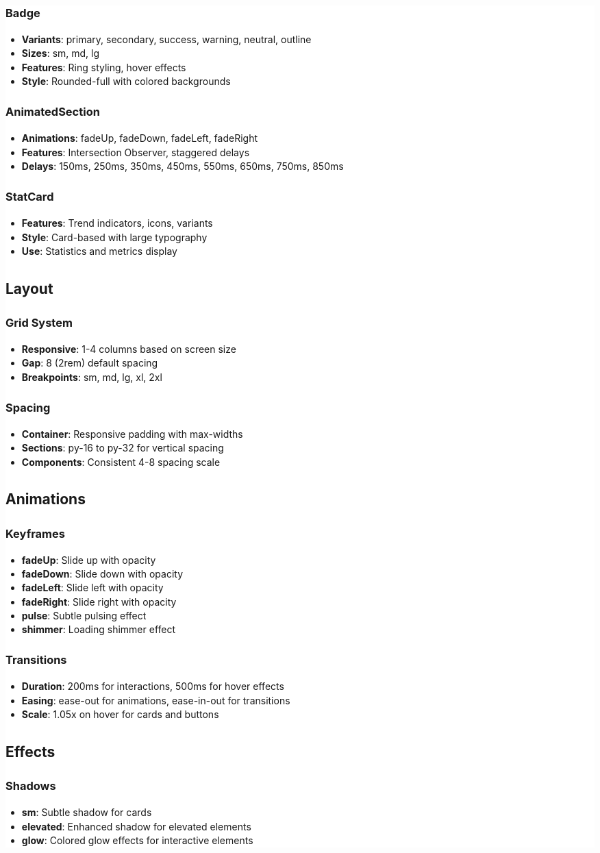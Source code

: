 ### Badge
- **Variants**: primary, secondary, success, warning, neutral, outline
- **Sizes**: sm, md, lg
- **Features**: Ring styling, hover effects
- **Style**: Rounded-full with colored backgrounds

### AnimatedSection
- **Animations**: fadeUp, fadeDown, fadeLeft, fadeRight
- **Features**: Intersection Observer, staggered delays
- **Delays**: 150ms, 250ms, 350ms, 450ms, 550ms, 650ms, 750ms, 850ms

### StatCard
- **Features**: Trend indicators, icons, variants
- **Style**: Card-based with large typography
- **Use**: Statistics and metrics display

## Layout

### Grid System
- **Responsive**: 1-4 columns based on screen size
- **Gap**: 8 (2rem) default spacing
- **Breakpoints**: sm, md, lg, xl, 2xl

### Spacing
- **Container**: Responsive padding with max-widths
- **Sections**: py-16 to py-32 for vertical spacing
- **Components**: Consistent 4-8 spacing scale

## Animations

### Keyframes
- **fadeUp**: Slide up with opacity
- **fadeDown**: Slide down with opacity
- **fadeLeft**: Slide left with opacity
- **fadeRight**: Slide right with opacity
- **pulse**: Subtle pulsing effect
- **shimmer**: Loading shimmer effect

### Transitions
- **Duration**: 200ms for interactions, 500ms for hover effects
- **Easing**: ease-out for animations, ease-in-out for transitions
- **Scale**: 1.05x on hover for cards and buttons

## Effects

### Shadows
- **sm**: Subtle shadow for cards
- **elevated**: Enhanced shadow for elevated elements
- **glow**: Colored glow effects for interactive elements
